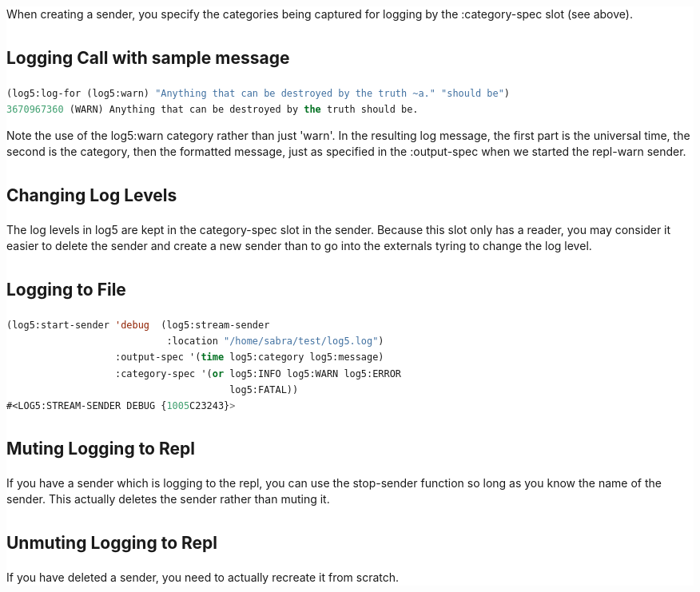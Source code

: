 When creating a sender, you specify the categories being captured for logging by the :category-spec slot (see above).


<a id="org7be81b9"></a>

## Logging Call with sample message

```lisp
(log5:log-for (log5:warn) "Anything that can be destroyed by the truth ~a." "should be")
3670967360 (WARN) Anything that can be destroyed by the truth should be.
```

Note the use of the log5:warn category rather than just 'warn'. In the resulting log message, the first part is the universal time, the second is the category, then the formatted message, just as specified in the :output-spec when we started the repl-warn sender.


<a id="org497905e"></a>

## Changing Log Levels

The log levels in log5 are kept in the category-spec slot in the sender. Because this slot only has a reader, you may consider it easier to delete the sender and create a new sender than to go into the externals tyring to change the log level.


<a id="org46f8481"></a>

## Logging to File

```lisp
(log5:start-sender 'debug  (log5:stream-sender
                            :location "/home/sabra/test/log5.log")
                   :output-spec '(time log5:category log5:message)
                   :category-spec '(or log5:INFO log5:WARN log5:ERROR
                                       log5:FATAL))
#<LOG5:STREAM-SENDER DEBUG {1005C23243}>
```


<a id="org7b03105"></a>

## Muting Logging to Repl

If you have a sender which is logging to the repl, you can use the stop-sender function so long as you know the name of the sender. This actually deletes the sender rather than muting it.


<a id="org1f85f29"></a>

## Unmuting Logging to Repl

If you have deleted a sender, you need to actually recreate it from scratch.


<a id="org770a321"></a>

